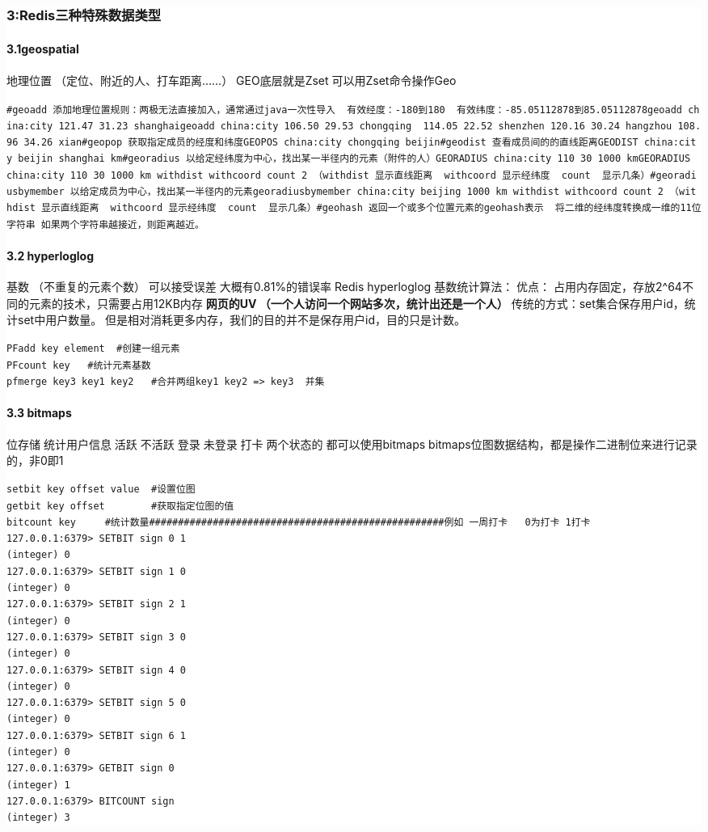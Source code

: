 ### 3:Redis三种特殊数据类型

#### 3.1geospatial

地理位置 （定位、附近的人、打车距离……）
GEO底层就是Zset 可以用Zset命令操作Geo

```
#geoadd 添加地理位置规则：两极无法直接加入，通常通过java一次性导入  有效经度：-180到180  有效纬度：-85.05112878到85.05112878geoadd china:city 121.47 31.23 shanghaigeoadd china:city 106.50 29.53 chongqing  114.05 22.52 shenzhen 120.16 30.24 hangzhou 108.96 34.26 xian#geopop 获取指定成员的经度和纬度GEOPOS china:city chongqing beijin#geodist 查看成员间的的直线距离GEODIST china:city beijin shanghai km#georadius 以给定经纬度为中心，找出某一半径内的元素（附件的人）GEORADIUS china:city 110 30 1000 kmGEORADIUS china:city 110 30 1000 km withdist withcoord count 2 （withdist 显示直线距离  withcoord 显示经纬度  count  显示几条）#georadiusbymember 以给定成员为中心，找出某一半径内的元素georadiusbymember china:city beijing 1000 km withdist withcoord count 2 （withdist 显示直线距离  withcoord 显示经纬度  count  显示几条）#geohash 返回一个或多个位置元素的geohash表示  将二维的经纬度转换成一维的11位字符串 如果两个字符串越接近，则距离越近。
```

#### 3.2 hyperloglog

基数 （不重复的元素个数） 可以接受误差 大概有0.81%的错误率
Redis hyperloglog 基数统计算法：
优点： 占用内存固定，存放2^64不同的元素的技术，只需要占用12KB内存
**网页的UV （一个人访问一个网站多次，统计出还是一个人）**
传统的方式：set集合保存用户id，统计set中用户数量。 但是相对消耗更多内存，我们的目的并不是保存用户id，目的只是计数。

```
PFadd key element  #创建一组元素
PFcount key   #统计元素基数
pfmerge key3 key1 key2   #合并两组key1 key2 => key3  并集
```

#### 3.3 bitmaps

位存储
统计用户信息 活跃 不活跃 登录 未登录 打卡
两个状态的 都可以使用bitmaps
bitmaps位图数据结构，都是操作二进制位来进行记录的，非0即1

```shell
setbit key offset value  #设置位图
getbit key offset        #获取指定位图的值
bitcount key     #统计数量###################################################例如 一周打卡   0为打卡 1打卡
127.0.0.1:6379> SETBIT sign 0 1
(integer) 0
127.0.0.1:6379> SETBIT sign 1 0
(integer) 0
127.0.0.1:6379> SETBIT sign 2 1
(integer) 0
127.0.0.1:6379> SETBIT sign 3 0
(integer) 0
127.0.0.1:6379> SETBIT sign 4 0
(integer) 0
127.0.0.1:6379> SETBIT sign 5 0
(integer) 0
127.0.0.1:6379> SETBIT sign 6 1
(integer) 0
127.0.0.1:6379> GETBIT sign 0
(integer) 1
127.0.0.1:6379> BITCOUNT sign
(integer) 3
```

